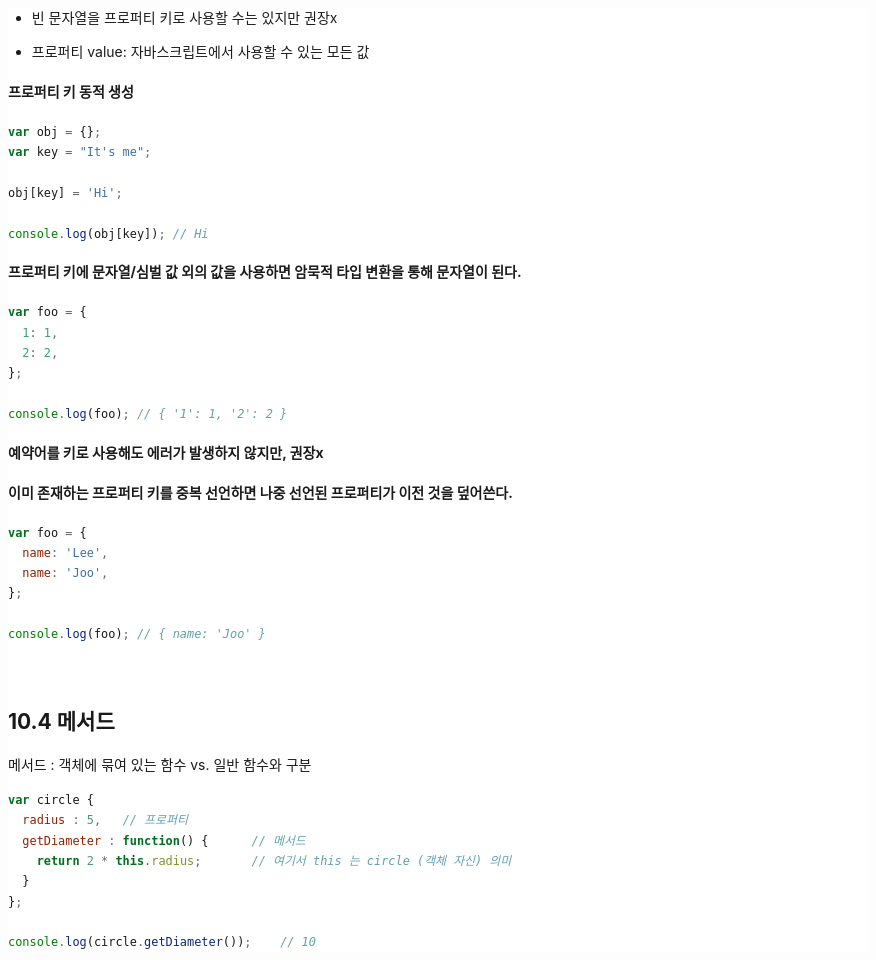   - 빈 문자열을 프로퍼티 키로 사용할 수는 있지만 권장x

- 프로퍼티 value: 자바스크립트에서 사용할 수 있는 모든 값

#### 프로퍼티 키 동적 생성

```jsx
var obj = {};
var key = "It's me";

obj[key] = 'Hi';

console.log(obj[key]); // Hi
```

#### 프로퍼티 키에 문자열/심벌 값 외의 값을 사용하면 암묵적 타입 변환을 통해 문자열이 된다.

```jsx
var foo = {
  1: 1,
  2: 2,
};

console.log(foo); // { '1': 1, '2': 2 }
```

#### 예약어를 키로 사용해도 에러가 발생하지 않지만, 권장x

#### 이미 존재하는 프로퍼티 키를 중복 선언하면 나중 선언된 프로퍼티가 이전 것을 덮어쓴다.

```jsx
var foo = {
  name: 'Lee',
  name: 'Joo',
};

console.log(foo); // { name: 'Joo' }
```

<br>

## 10.4 메서드

메서드 : 객체에 묶여 있는 함수 vs. 일반 함수와 구분

```jsx
var circle {
  radius : 5,   // 프로퍼티
  getDiameter : function() {      // 메서드
    return 2 * this.radius;       // 여기서 this 는 circle (객체 자신) 의미
  }
};

console.log(circle.getDiameter());    // 10
```


  [`${prefix}-${++i}`]: i,
  [`${prefix}-${++i}`]: i,
  [`${prefix}-${++i}`]: i,